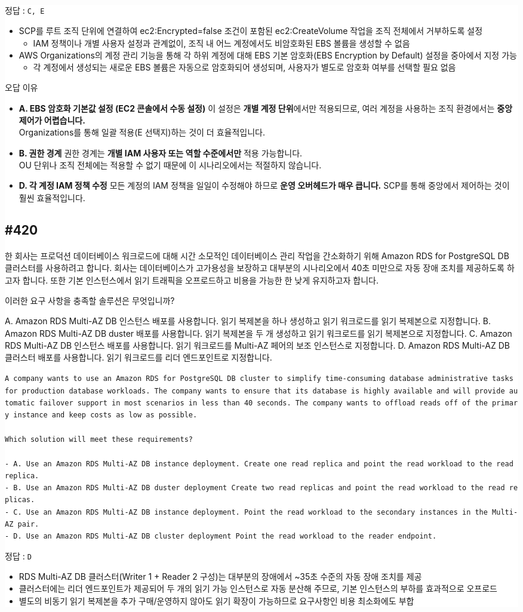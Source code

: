 정답 : `C, E`

- SCP를 루트 조직 단위에 연결하여 ec2:Encrypted=false 조건이 포함된 ec2:CreateVolume 작업을 조직 전체에서 거부하도록 설정
	- IAM 정책이나 개별 사용자 설정과 관계없이, 조직 내 어느 계정에서도 비암호화된 EBS 볼륨을 생성할 수 없음
- AWS Organizations의 계정 관리 기능을 통해 각 하위 계정에 대해 EBS 기본 암호화(EBS Encryption by Default) 설정을 중아에서 지정 가능
	- 각 계정에서 생성되는 새로운 EBS 볼륨은 자동으로 암호화되어 생성되며, 사용자가 별도로 암호화 여부를 선택할 필요 없음

오답 이유

- **A. EBS 암호화 기본값 설정 (EC2 콘솔에서 수동 설정)**
    이 설정은 **개별 계정 단위**에서만 적용되므로, 여러 계정을 사용하는 조직 환경에서는 **중앙 제어가 어렵습니다.**    
    Organizations를 통해 일괄 적용(E 선택지)하는 것이 더 효율적입니다.

- **B. 권한 경계**
    권한 경계는 **개별 IAM 사용자 또는 역할 수준에서만** 적용 가능합니다.    
    OU 단위나 조직 전체에는 적용할 수 없기 때문에 이 시나리오에서는 적절하지 않습니다.

- **D. 각 계정 IAM 정책 수정**
    모든 계정의 IAM 정책을 일일이 수정해야 하므로 **운영 오버헤드가 매우 큽니다.**
    SCP를 통해 중앙에서 제어하는 것이 훨씬 효율적입니다.


## #420
한 회사는 프로덕션 데이터베이스 워크로드에 대해 시간 소모적인 데이터베이스 관리 작업을 간소화하기 위해 Amazon RDS for PostgreSQL DB 클러스터를 사용하려고 합니다. 회사는 데이터베이스가 고가용성을 보장하고 대부분의 시나리오에서 40초 미만으로 자동 장애 조치를 제공하도록 하고자 합니다. 또한 기본 인스턴스에서 읽기 트래픽을 오프로드하고 비용을 가능한 한 낮게 유지하고자 합니다.

이러한 요구 사항을 충족할 솔루션은 무엇입니까?

A. Amazon RDS Multi-AZ DB 인스턴스 배포를 사용합니다. 읽기 복제본을 하나 생성하고 읽기 워크로드를 읽기 복제본으로 지정합니다.
B. Amazon RDS Multi-AZ DB duster 배포를 사용합니다. 읽기 복제본을 두 개 생성하고 읽기 워크로드를 읽기 복제본으로 지정합니다.
C. Amazon RDS Multi-AZ DB 인스턴스 배포를 사용합니다. 읽기 워크로드를 Multi-AZ 페어의 보조 인스턴스로 지정합니다.
D. Amazon RDS Multi-AZ DB 클러스터 배포를 사용합니다. 읽기 워크로드를 리더 엔드포인트로 지정합니다.

```
A company wants to use an Amazon RDS for PostgreSQL DB cluster to simplify time-consuming database administrative tasks for production database workloads. The company wants to ensure that its database is highly available and will provide automatic failover support in most scenarios in less than 40 seconds. The company wants to offload reads off of the primary instance and keep costs as low as possible.  
  
Which solution will meet these requirements?

- A. Use an Amazon RDS Multi-AZ DB instance deployment. Create one read replica and point the read workload to the read replica.
- B. Use an Amazon RDS Multi-AZ DB duster deployment Create two read replicas and point the read workload to the read replicas.
- C. Use an Amazon RDS Multi-AZ DB instance deployment. Point the read workload to the secondary instances in the Multi-AZ pair.
- D. Use an Amazon RDS Multi-AZ DB cluster deployment Point the read workload to the reader endpoint.
```

정답 : `D`

- RDS Multi-AZ DB 클러스터(Writer 1 + Reader 2 구성)는 대부분의 장애에서 ~35초 수준의 자동 장애 조치를 제공
- 클러스터에는 리더 엔드포인트가 제공되어 두 개의 읽기 가능 인스턴스로 자동 분산해 주므로, 기본 인스턴스의 부하를 효과적으로 오프로드
- 별도의 비동기 읽기 복제본을 추가 구매/운영하지 않아도 읽기 확장이 가능하므로 요구사항인 비용 최소화에도 부합
